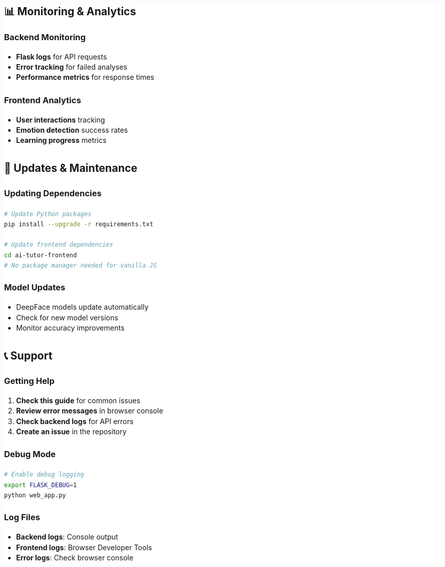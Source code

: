 ## 📊 Monitoring & Analytics

### Backend Monitoring
- **Flask logs** for API requests
- **Error tracking** for failed analyses
- **Performance metrics** for response times

### Frontend Analytics
- **User interactions** tracking
- **Emotion detection** success rates
- **Learning progress** metrics

## 🔄 Updates & Maintenance

### Updating Dependencies
```bash
# Update Python packages
pip install --upgrade -r requirements.txt

# Update frontend dependencies
cd ai-tutor-frontend
# No package manager needed for vanilla JS
```

### Model Updates
- DeepFace models update automatically
- Check for new model versions
- Monitor accuracy improvements

## 📞 Support

### Getting Help
1. **Check this guide** for common issues
2. **Review error messages** in browser console
3. **Check backend logs** for API errors
4. **Create an issue** in the repository

### Debug Mode
```bash
# Enable debug logging
export FLASK_DEBUG=1
python web_app.py
```

### Log Files
- **Backend logs**: Console output
- **Frontend logs**: Browser Developer Tools
- **Error logs**: Check browser console
